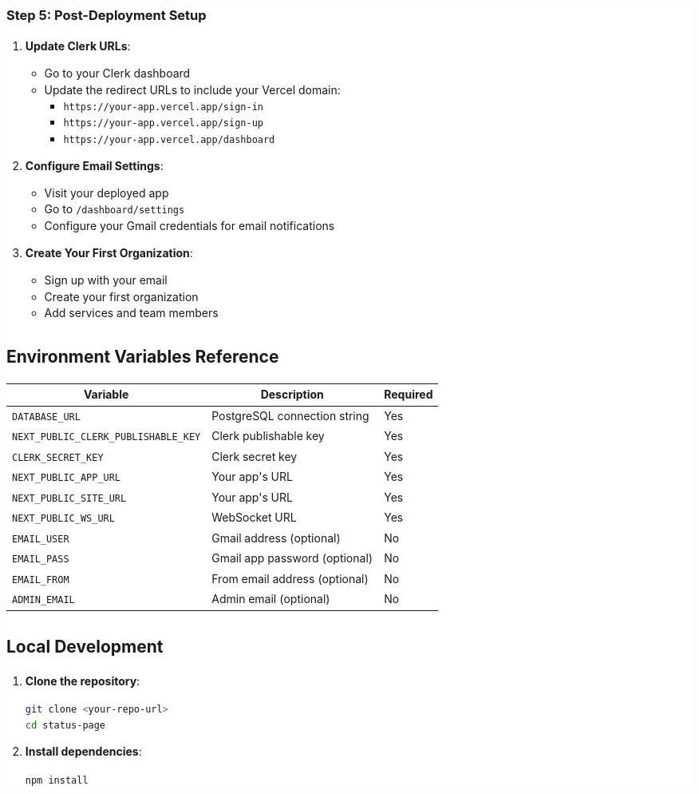 ### Step 5: Post-Deployment Setup

1. **Update Clerk URLs**:
   - Go to your Clerk dashboard
   - Update the redirect URLs to include your Vercel domain:
     - `https://your-app.vercel.app/sign-in`
     - `https://your-app.vercel.app/sign-up`
     - `https://your-app.vercel.app/dashboard`

2. **Configure Email Settings**:
   - Visit your deployed app
   - Go to `/dashboard/settings`
   - Configure your Gmail credentials for email notifications

3. **Create Your First Organization**:
   - Sign up with your email
   - Create your first organization
   - Add services and team members

## Environment Variables Reference

| Variable | Description | Required |
|----------|-------------|----------|
| `DATABASE_URL` | PostgreSQL connection string | Yes |
| `NEXT_PUBLIC_CLERK_PUBLISHABLE_KEY` | Clerk publishable key | Yes |
| `CLERK_SECRET_KEY` | Clerk secret key | Yes |
| `NEXT_PUBLIC_APP_URL` | Your app's URL | Yes |
| `NEXT_PUBLIC_SITE_URL` | Your app's URL | Yes |
| `NEXT_PUBLIC_WS_URL` | WebSocket URL | Yes |
| `EMAIL_USER` | Gmail address (optional) | No |
| `EMAIL_PASS` | Gmail app password (optional) | No |
| `EMAIL_FROM` | From email address (optional) | No |
| `ADMIN_EMAIL` | Admin email (optional) | No |

## Local Development

1. **Clone the repository**:
   ```bash
   git clone <your-repo-url>
   cd status-page
   ```

2. **Install dependencies**:
   ```bash
   npm install
   ```
